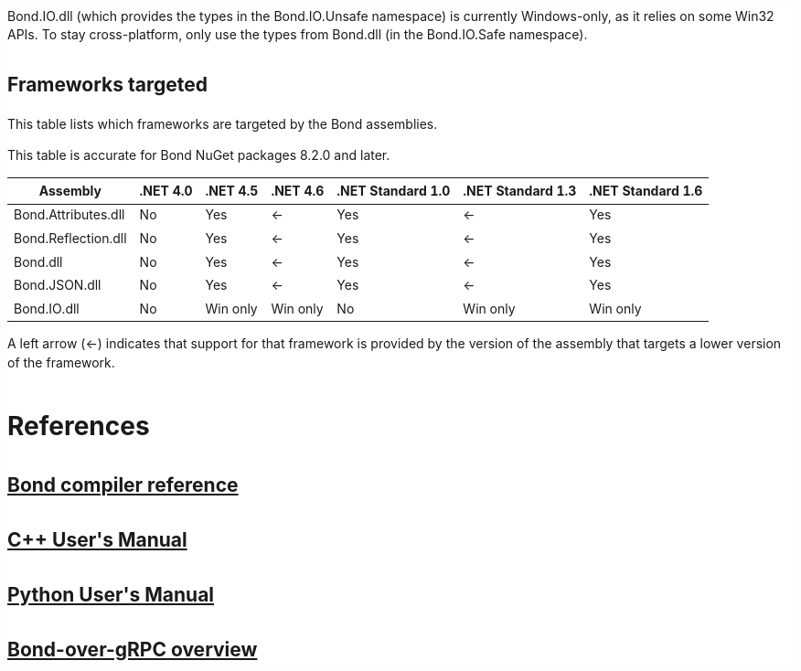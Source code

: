 Bond.IO.dll (which provides the types in the Bond.IO.Unsafe namespace) is
currently Windows-only, as it relies on some Win32 APIs. To stay
cross-platform, only use the types from Bond.dll (in the Bond.IO.Safe
namespace).

## Frameworks targeted ##

This table lists which frameworks are targeted by the Bond assemblies.

This table is accurate for Bond NuGet packages 8.2.0 and later.

| Assembly                 | .NET 4.0 | .NET 4.5 | .NET 4.6 | .NET Standard 1.0 | .NET Standard 1.3 | .NET Standard 1.6 |
|--------------------------|----------|----------|----------|-------------------|-------------------|-------------------|
| Bond.Attributes.dll      | No       | Yes      | ←        | Yes               | ←                 | Yes               |
| Bond.Reflection.dll      | No       | Yes      | ←        | Yes               | ←                 | Yes               |
| Bond.dll                 | No       | Yes      | ←        | Yes               | ←                 | Yes               |
| Bond.JSON.dll            | No       | Yes      | ←        | Yes               | ←                 | Yes               |
| Bond.IO.dll              | No       | Win only | Win only | No                | Win only          | Win only          |

A left arrow (←) indicates that support for that framework is provided by
the version of the assembly that targets a lower version of the framework.

References
==========

[Bond compiler reference][compiler]
---------------------------

[C++ User's Manual][bond_cpp]
---------------------------

[Python User's Manual][bond_py]
----------------------------

[Bond-over-gRPC overview][bond_over_grpc]
----------------------------

[bond_over_grpc]: bond_over_grpc.html
[bond_cpp]: bond_cpp.html
[bond_java]: bond_java.html
[bond_py]: bond_py.html
[compiler]: compiler.html

[compact_binary_format_reference]:
../reference/cpp/compact__binary_8h_source.html

[fast_binary_format_reference]:
../reference/cpp/fast__binary_8h_source.html


[^1]: In Bond there is no concept of a default value for structs and thus a
[^2]: Some protocols might not support omitting optional fields (e.g. Simple